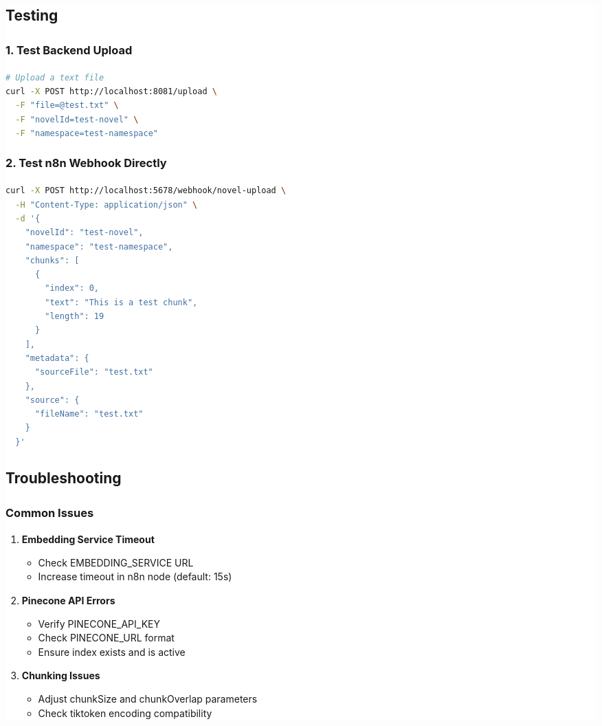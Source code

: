 ## Testing

### 1. Test Backend Upload
```bash
# Upload a text file
curl -X POST http://localhost:8081/upload \
  -F "file=@test.txt" \
  -F "novelId=test-novel" \
  -F "namespace=test-namespace"
```

### 2. Test n8n Webhook Directly
```bash
curl -X POST http://localhost:5678/webhook/novel-upload \
  -H "Content-Type: application/json" \
  -d '{
    "novelId": "test-novel",
    "namespace": "test-namespace",
    "chunks": [
      {
        "index": 0,
        "text": "This is a test chunk",
        "length": 19
      }
    ],
    "metadata": {
      "sourceFile": "test.txt"
    },
    "source": {
      "fileName": "test.txt"
    }
  }'
```

## Troubleshooting

### Common Issues

1. **Embedding Service Timeout**
   - Check EMBEDDING_SERVICE URL
   - Increase timeout in n8n node (default: 15s)

2. **Pinecone API Errors**
   - Verify PINECONE_API_KEY
   - Check PINECONE_URL format
   - Ensure index exists and is active

3. **Chunking Issues**
   - Adjust chunkSize and chunkOverlap parameters
   - Check tiktoken encoding compatibility
